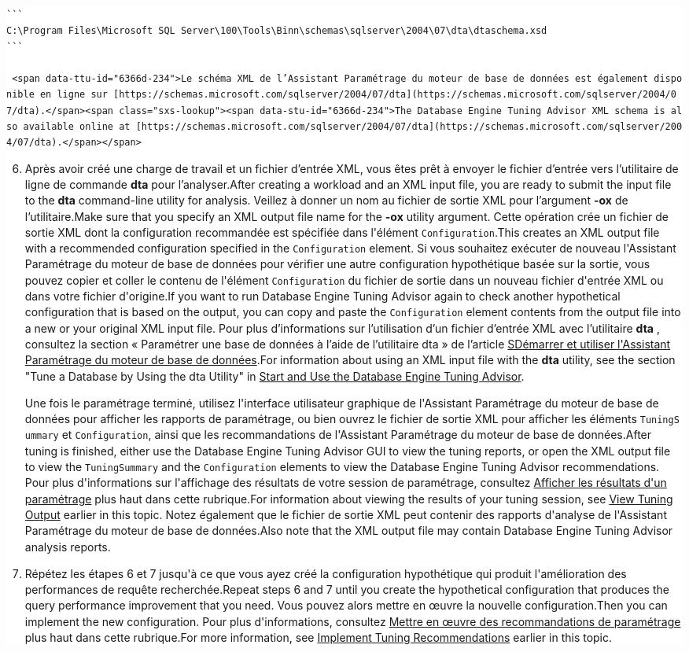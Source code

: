     ```  
    C:\Program Files\Microsoft SQL Server\100\Tools\Binn\schemas\sqlserver\2004\07\dta\dtaschema.xsd  
    ```  
  
     <span data-ttu-id="6366d-234">Le schéma XML de l’Assistant Paramétrage du moteur de base de données est également disponible en ligne sur [https://schemas.microsoft.com/sqlserver/2004/07/dta](https://schemas.microsoft.com/sqlserver/2004/07/dta).</span><span class="sxs-lookup"><span data-stu-id="6366d-234">The Database Engine Tuning Advisor XML schema is also available online at [https://schemas.microsoft.com/sqlserver/2004/07/dta](https://schemas.microsoft.com/sqlserver/2004/07/dta).</span></span>  
  
6.  <span data-ttu-id="6366d-235">Après avoir créé une charge de travail et un fichier d’entrée XML, vous êtes prêt à envoyer le fichier d’entrée vers l’utilitaire de ligne de commande **dta** pour l’analyser.</span><span class="sxs-lookup"><span data-stu-id="6366d-235">After creating a workload and an XML input file, you are ready to submit the input file to the **dta** command-line utility for analysis.</span></span> <span data-ttu-id="6366d-236">Veillez à donner un nom au fichier de sortie XML pour l’argument **-ox** de l’utilitaire.</span><span class="sxs-lookup"><span data-stu-id="6366d-236">Make sure that you specify an XML output file name for the **-ox** utility argument.</span></span> <span data-ttu-id="6366d-237">Cette opération crée un fichier de sortie XML dont la configuration recommandée est spécifiée dans l'élément `Configuration`.</span><span class="sxs-lookup"><span data-stu-id="6366d-237">This creates an XML output file with a recommended configuration specified in the `Configuration` element.</span></span> <span data-ttu-id="6366d-238">Si vous souhaitez exécuter de nouveau l'Assistant Paramétrage du moteur de base de données pour vérifier une autre configuration hypothétique basée sur la sortie, vous pouvez copier et coller le contenu de l'élément `Configuration` du fichier de sortie dans un nouveau fichier d'entrée XML ou dans votre fichier d'origine.</span><span class="sxs-lookup"><span data-stu-id="6366d-238">If you want to run Database Engine Tuning Advisor again to check another hypothetical configuration that is based on the output, you can copy and paste the `Configuration` element contents from the output file into a new or your original XML input file.</span></span> <span data-ttu-id="6366d-239">Pour plus d’informations sur l’utilisation d’un fichier d’entrée XML avec l’utilitaire **dta** , consultez la section « Paramétrer une base de données à l’aide de l’utilitaire dta » de l’article [SDémarrer et utiliser l'Assistant Paramétrage du moteur de base de données](database-engine-tuning-advisor.md).</span><span class="sxs-lookup"><span data-stu-id="6366d-239">For information about using an XML input file with the **dta** utility, see the section "Tune a Database by Using the dta Utility" in [Start and Use the Database Engine Tuning Advisor](database-engine-tuning-advisor.md).</span></span>  
  
     <span data-ttu-id="6366d-240">Une fois le paramétrage terminé, utilisez l'interface utilisateur graphique de l'Assistant Paramétrage du moteur de base de données pour afficher les rapports de paramétrage, ou bien ouvrez le fichier de sortie XML pour afficher les éléments `TuningSummary` et `Configuration`, ainsi que les recommandations de l'Assistant Paramétrage du moteur de base de données.</span><span class="sxs-lookup"><span data-stu-id="6366d-240">After tuning is finished, either use the Database Engine Tuning Advisor GUI to view the tuning reports, or open the XML output file to view the `TuningSummary` and the `Configuration` elements to view the Database Engine Tuning Advisor recommendations.</span></span> <span data-ttu-id="6366d-241">Pour plus d'informations sur l'affichage des résultats de votre session de paramétrage, consultez [Afficher les résultats d'un paramétrage](#View) plus haut dans cette rubrique.</span><span class="sxs-lookup"><span data-stu-id="6366d-241">For information about viewing the results of your tuning session, see [View Tuning Output](#View) earlier in this topic.</span></span> <span data-ttu-id="6366d-242">Notez également que le fichier de sortie XML peut contenir des rapports d'analyse de l'Assistant Paramétrage du moteur de base de données.</span><span class="sxs-lookup"><span data-stu-id="6366d-242">Also note that the XML output file may contain Database Engine Tuning Advisor analysis reports.</span></span>  
  
7.  <span data-ttu-id="6366d-243">Répétez les étapes 6 et 7 jusqu'à ce que vous ayez créé la configuration hypothétique qui produit l'amélioration des performances de requête recherchée.</span><span class="sxs-lookup"><span data-stu-id="6366d-243">Repeat steps 6 and 7 until you create the hypothetical configuration that produces the query performance improvement that you need.</span></span> <span data-ttu-id="6366d-244">Vous pouvez alors mettre en œuvre la nouvelle configuration.</span><span class="sxs-lookup"><span data-stu-id="6366d-244">Then you can implement the new configuration.</span></span> <span data-ttu-id="6366d-245">Pour plus d'informations, consultez [Mettre en œuvre des recommandations de paramétrage](#Implement) plus haut dans cette rubrique.</span><span class="sxs-lookup"><span data-stu-id="6366d-245">For more information, see [Implement Tuning Recommendations](#Implement) earlier in this topic.</span></span>  
  